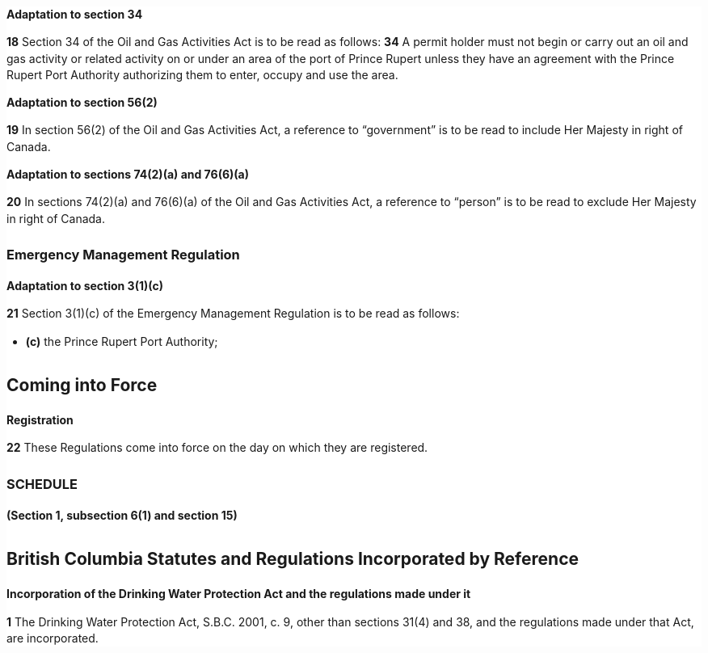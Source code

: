 
**Adaptation to section 34**

**18** Section 34 of the Oil and Gas Activities Act is to be read as follows:
**34** A permit holder must not begin or carry out an oil and gas activity or related activity on or under an area of the port of Prince Rupert unless they have an agreement with the Prince Rupert Port Authority authorizing them to enter, occupy and use the area.






**Adaptation to section 56(2)**

**19** In section 56(2) of the Oil and Gas Activities Act, a reference to “government” is to be read to include Her Majesty in right of Canada.




**Adaptation to sections 74(2)(a) and 76(6)(a)**

**20** In sections 74(2)(a) and 76(6)(a) of the Oil and Gas Activities Act, a reference to “person” is to be read to exclude Her Majesty in right of Canada.




### Emergency Management Regulation



**Adaptation to section 3(1)(c)**

**21** Section 3(1)(c) of the Emergency Management Regulation is to be read as follows:

- **(c)** the Prince Rupert Port Authority;






## Coming into Force



**Registration**

**22** These Regulations come into force on the day on which they are registered.




### **SCHEDULE** 
**(Section 1, subsection 6(1) and section 15)**
## British Columbia Statutes and Regulations Incorporated by Reference

**Incorporation of the Drinking Water Protection Act and the regulations made under it**

**1** The Drinking Water Protection Act, S.B.C. 2001, c. 9, other than sections 31(4) and 38, and the regulations made under that Act, are incorporated.
